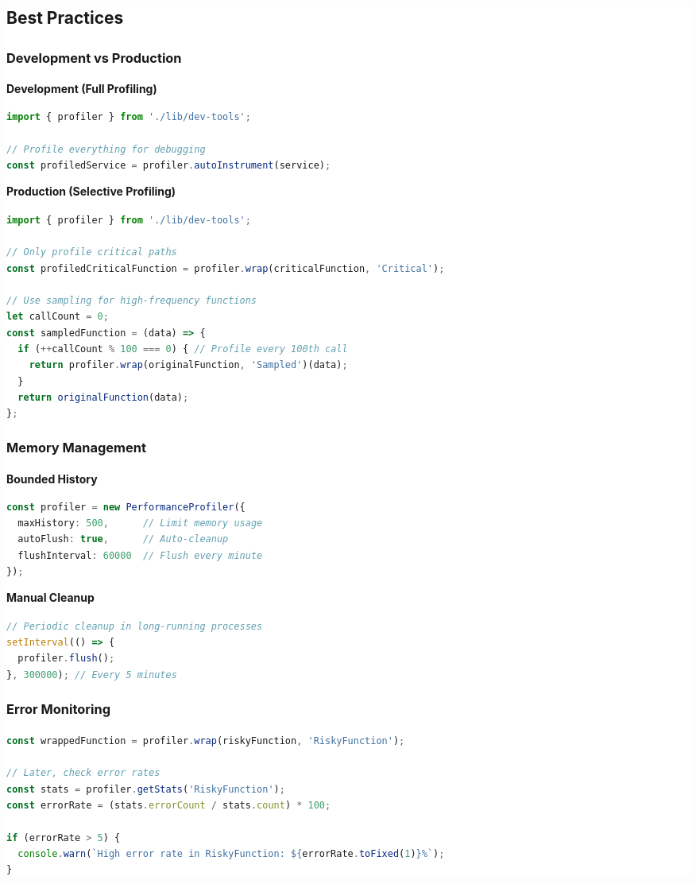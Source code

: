 ## Best Practices

### Development vs Production

**Development (Full Profiling)**
```typescript
import { profiler } from './lib/dev-tools';

// Profile everything for debugging
const profiledService = profiler.autoInstrument(service);
```

**Production (Selective Profiling)**
```typescript
import { profiler } from './lib/dev-tools';

// Only profile critical paths
const profiledCriticalFunction = profiler.wrap(criticalFunction, 'Critical');

// Use sampling for high-frequency functions
let callCount = 0;
const sampledFunction = (data) => {
  if (++callCount % 100 === 0) { // Profile every 100th call
    return profiler.wrap(originalFunction, 'Sampled')(data);
  }
  return originalFunction(data);
};
```

### Memory Management

**Bounded History**
```typescript
const profiler = new PerformanceProfiler({
  maxHistory: 500,      // Limit memory usage
  autoFlush: true,      // Auto-cleanup
  flushInterval: 60000  // Flush every minute
});
```

**Manual Cleanup**
```typescript
// Periodic cleanup in long-running processes
setInterval(() => {
  profiler.flush();
}, 300000); // Every 5 minutes
```

### Error Monitoring

```typescript
const wrappedFunction = profiler.wrap(riskyFunction, 'RiskyFunction');

// Later, check error rates
const stats = profiler.getStats('RiskyFunction');
const errorRate = (stats.errorCount / stats.count) * 100;

if (errorRate > 5) {
  console.warn(`High error rate in RiskyFunction: ${errorRate.toFixed(1)}%`);
}
```
